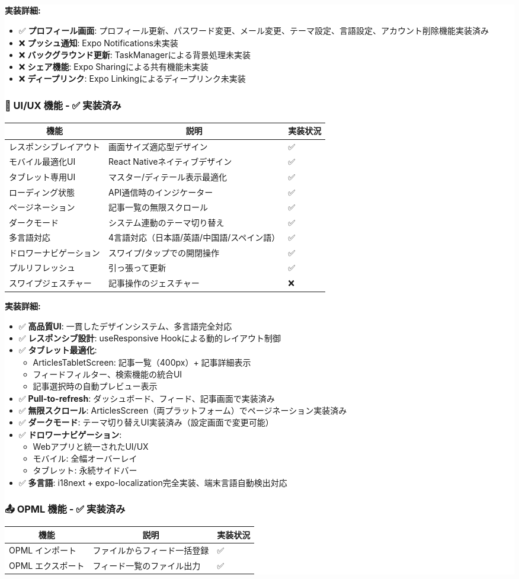 **実装詳細:**
- ✅ **プロフィール画面**: プロフィール更新、パスワード変更、メール変更、テーマ設定、言語設定、アカウント削除機能実装済み
- ❌ **プッシュ通知**: Expo Notifications未実装
- ❌ **バックグラウンド更新**: TaskManagerによる背景処理未実装
- ❌ **シェア機能**: Expo Sharingによる共有機能未実装
- ❌ **ディープリンク**: Expo Linkingによるディープリンク未実装

### 🎨 UI/UX 機能 - ✅ **実装済み**

| 機能 | 説明 | 実装状況 |
|------|------|---------|
| レスポンシブレイアウト | 画面サイズ適応型デザイン | ✅ |
| モバイル最適化UI | React Nativeネイティブデザイン | ✅ |
| タブレット専用UI | マスター/ディテール表示最適化 | ✅ |
| ローディング状態 | API通信時のインジケーター | ✅ |
| ページネーション | 記事一覧の無限スクロール | ✅ |
| ダークモード | システム連動のテーマ切り替え | ✅ |
| 多言語対応 | 4言語対応（日本語/英語/中国語/スペイン語） | ✅ |
| ドロワーナビゲーション | スワイプ/タップでの開閉操作 | ✅ |
| プルリフレッシュ | 引っ張って更新 | ✅ |
| スワイプジェスチャー | 記事操作のジェスチャー | ❌ |

**実装詳細:**
- ✅ **高品質UI**: 一貫したデザインシステム、多言語完全対応
- ✅ **レスポンシブ設計**: useResponsive Hookによる動的レイアウト制御
- ✅ **タブレット最適化**: 
  - ArticlesTabletScreen: 記事一覧（400px）+ 記事詳細表示
  - フィードフィルター、検索機能の統合UI
  - 記事選択時の自動プレビュー表示
- ✅ **Pull-to-refresh**: ダッシュボード、フィード、記事画面で実装済み
- ✅ **無限スクロール**: ArticlesScreen（両プラットフォーム）でページネーション実装済み
- ✅ **ダークモード**: テーマ切り替えUI実装済み（設定画面で変更可能）
- ✅ **ドロワーナビゲーション**: 
  - Webアプリと統一されたUI/UX
  - モバイル: 全幅オーバーレイ
  - タブレット: 永続サイドバー
- ✅ **多言語**: i18next + expo-localization完全実装、端末言語自動検出対応

### 📤 OPML 機能 - ✅ **実装済み**

| 機能 | 説明 | 実装状況 |
|------|------|---------|
| OPML インポート | ファイルからフィード一括登録 | ✅ |
| OPML エクスポート | フィード一覧のファイル出力 | ✅ |
